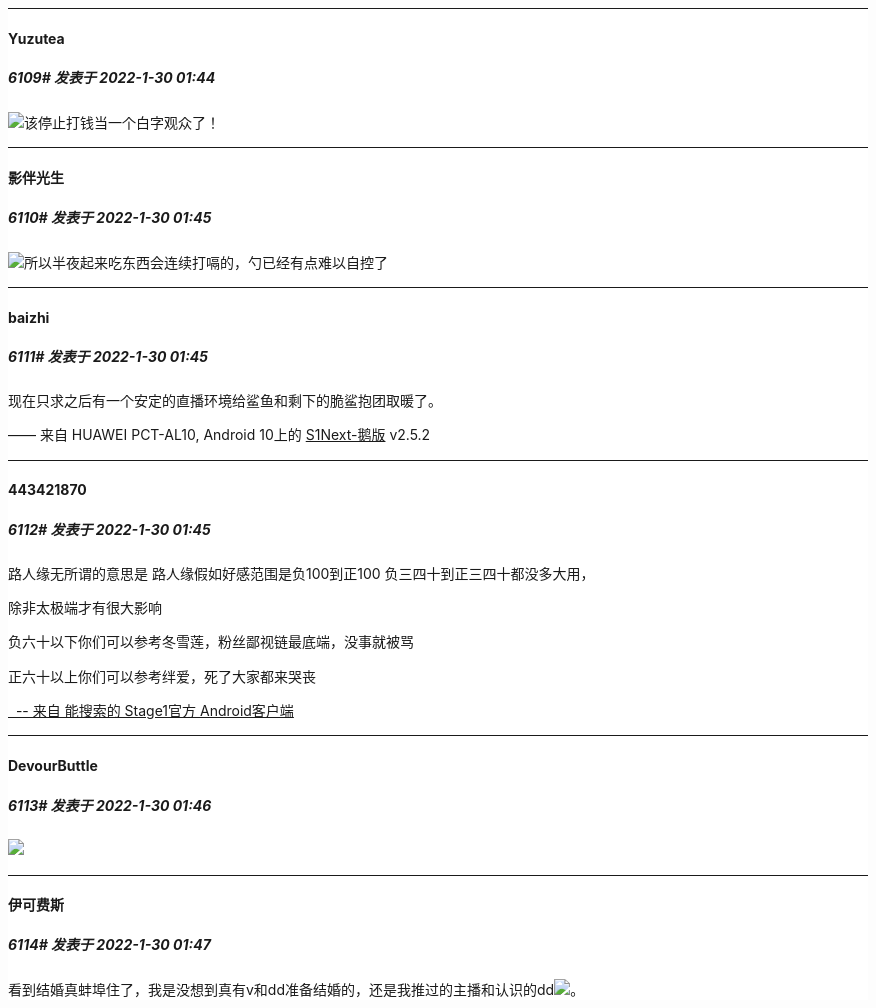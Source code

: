 *****

####  Yuzutea  
##### 6109#       发表于 2022-1-30 01:44

<img src="https://static.saraba1st.com/image/smiley/face2017/037.png" referrerpolicy="no-referrer">该停止打钱当一个白字观众了！

*****

####  影伴光生  
##### 6110#       发表于 2022-1-30 01:45

<img src="https://static.saraba1st.com/image/smiley/face2017/067.png" referrerpolicy="no-referrer">所以半夜起来吃东西会连续打嗝的，勺已经有点难以自控了

*****

####  baizhi  
##### 6111#       发表于 2022-1-30 01:45

现在只求之后有一个安定的直播环境给鲨鱼和剩下的脆鲨抱团取暖了。

—— 来自 HUAWEI PCT-AL10, Android 10上的 [S1Next-鹅版](https://github.com/ykrank/S1-Next/releases) v2.5.2



*****

####  443421870  
##### 6112#       发表于 2022-1-30 01:45

路人缘无所谓的意思是
路人缘假如好感范围是负100到正100
负三四十到正三四十都没多大用，

除非太极端才有很大影响

负六十以下你们可以参考冬雪莲，粉丝鄙视链最底端，没事就被骂

正六十以上你们可以参考绊爱，死了大家都来哭丧

[  -- 来自 能搜索的 Stage1官方 Android客户端](https://www.coolapk.com/apk/140634)

*****

####  DevourButtle  
##### 6113#       发表于 2022-1-30 01:46

<img src="https://static.saraba1st.com/image/smiley/face2017/067.png" referrerpolicy="no-referrer">

*****

####  伊可费斯  
##### 6114#       发表于 2022-1-30 01:47

看到结婚真蚌埠住了，我是没想到真有v和dd准备结婚的，还是我推过的主播和认识的dd<img src="https://static.saraba1st.com/image/smiley/face2017/068.png" referrerpolicy="no-referrer">。
